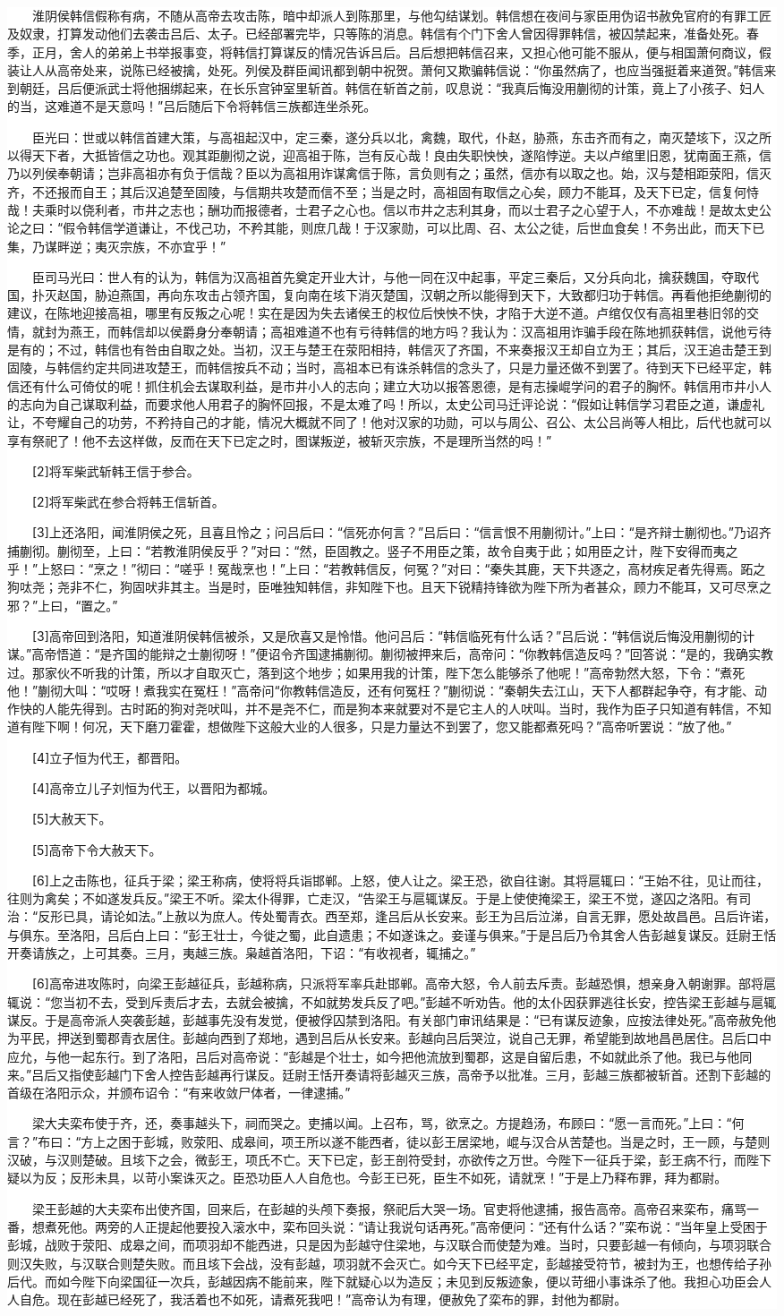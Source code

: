 　　淮阴侯韩信假称有病，不随从高帝去攻击陈，暗中却派人到陈那里，与他勾结谋划。韩信想在夜间与家臣用伪诏书赦免官府的有罪工匠及奴隶，打算发动他们去袭击吕后、太子。已经部署完毕，只等陈的消息。韩信有个门下舍人曾因得罪韩信，被囚禁起来，准备处死。春季，正月，舍人的弟弟上书举报事变，将韩信打算谋反的情况告诉吕后。吕后想把韩信召来，又担心他可能不服从，便与相国萧何商议，假装让人从高帝处来，说陈已经被擒，处死。列侯及群臣闻讯都到朝中祝贺。萧何又欺骗韩信说：“你虽然病了，也应当强挺着来道贺。”韩信来到朝廷，吕后便派武士将他捆绑起来，在长乐宫钟室里斩首。韩信在斩首之前，叹息说：“我真后悔没用蒯彻的计策，竟上了小孩子、妇人的当，这难道不是天意吗！”吕后随后下令将韩信三族都连坐杀死。

　　臣光曰：世或以韩信首建大策，与高祖起汉中，定三秦，遂分兵以北，禽魏，取代，仆赵，胁燕，东击齐而有之，南灭楚垓下，汉之所以得天下者，大抵皆信之功也。观其距蒯彻之说，迎高祖于陈，岂有反心哉！良由失职怏怏，遂陷悖逆。夫以卢绾里旧恩，犹南面王燕，信乃以列侯奉朝请；岂非高祖亦有负于信哉？臣以为高祖用诈谋禽信于陈，言负则有之；虽然，信亦有以取之也。始，汉与楚相距荥阳，信灭齐，不还报而自王；其后汉追楚至固陵，与信期共攻楚而信不至；当是之时，高祖固有取信之心矣，顾力不能耳，及天下已定，信复何恃哉！夫乘时以侥利者，市井之志也；酬功而报德者，士君子之心也。信以市井之志利其身，而以士君子之心望于人，不亦难哉！是故太史公论之曰：“假令韩信学道谦让，不伐己功，不矜其能，则庶几哉！于汉家勋，可以比周、召、太公之徒，后世血食矣！不务出此，而天下已集，乃谋畔逆；夷灭宗族，不亦宜乎！”

　　臣司马光曰：世人有的认为，韩信为汉高祖首先奠定开业大计，与他一同在汉中起事，平定三秦后，又分兵向北，擒获魏国，夺取代国，扑灭赵国，胁迫燕国，再向东攻击占领齐国，复向南在垓下消灭楚国，汉朝之所以能得到天下，大致都归功于韩信。再看他拒绝蒯彻的建议，在陈地迎接高祖，哪里有反叛之心呢！实在是因为失去诸侯王的权位后怏怏不快，才陷于大逆不道。卢绾仅仅有高祖里巷旧邻的交情，就封为燕王，而韩信却以侯爵身分奉朝请；高祖难道不也有亏待韩信的地方吗？我认为：汉高祖用诈骗手段在陈地抓获韩信，说他亏待是有的；不过，韩信也有咎由自取之处。当初，汉王与楚王在荥阳相持，韩信灭了齐国，不来奏报汉王却自立为王；其后，汉王追击楚王到固陵，与韩信约定共同进攻楚王，而韩信按兵不动；当时，高祖本已有诛杀韩信的念头了，只是力量还做不到罢了。待到天下已经平定，韩信还有什么可倚仗的呢！抓住机会去谋取利益，是市井小人的志向；建立大功以报答恩德，是有志操崐学问的君子的胸怀。韩信用市井小人的志向为自己谋取利益，而要求他人用君子的胸怀回报，不是太难了吗！所以，太史公司马迁评论说：“假如让韩信学习君臣之道，谦虚礼让，不夸耀自己的功劳，不矜持自己的才能，情况大概就不同了！他对汉家的功勋，可以与周公、召公、太公吕尚等人相比，后代也就可以享有祭祀了！他不去这样做，反而在天下已定之时，图谋叛逆，被斩灭宗族，不是理所当然的吗！”

 





　　[2]将军柴武斩韩王信于参合。

　　[2]将军柴武在参合将韩王信斩首。

　　[3]上还洛阳，闻淮阴侯之死，且喜且怜之；问吕后曰：“信死亦何言？”吕后曰：“信言恨不用蒯彻计。”上曰：“是齐辩士蒯彻也。”乃诏齐捕蒯彻。蒯彻至，上曰：“若教淮阴侯反乎？”对曰：“然，臣固教之。竖子不用臣之策，故令自夷于此；如用臣之计，陛下安得而夷之乎！”上怒曰：“烹之！”彻曰：“嗟乎！冤哉烹也！”上曰：“若教韩信反，何冤？”对曰：“秦失其鹿，天下共逐之，高材疾足者先得焉。跖之狗呔尧；尧非不仁，狗固吠非其主。当是时，臣唯独知韩信，非知陛下也。且天下锐精持锋欲为陛下所为者甚众，顾力不能耳，又可尽烹之邪？”上曰，“置之。”

　　[3]高帝回到洛阳，知道淮阴侯韩信被杀，又是欣喜又是怜惜。他问吕后：“韩信临死有什么话？”吕后说：“韩信说后悔没用蒯彻的计谋。”高帝悟道：“是齐国的能辩之士蒯彻呀！”便诏令齐国逮捕蒯彻。蒯彻被押来后，高帝问：“你教韩信造反吗？”回答说：“是的，我确实教过。那家伙不听我的计策，所以才自取灭亡，落到这个地步；如果用我的计策，陛下怎么能够杀了他呢！”高帝勃然大怒，下令：“煮死他！”蒯彻大叫：“哎呀！煮我实在冤枉！”高帝问“你教韩信造反，还有何冤枉？”蒯彻说：“秦朝失去江山，天下人都群起争夺，有才能、动作快的人能先得到。古时跖的狗对尧吠叫，并不是尧不仁，而是狗本来就要对不是它主人的人吠叫。当时，我作为臣子只知道有韩信，不知道有陛下啊！何况，天下磨刀霍霍，想做陛下这般大业的人很多，只是力量达不到罢了，您又能都煮死吗？”高帝听罢说：“放了他。”

　　[4]立子恒为代王，都晋阳。

　　[4]高帝立儿子刘恒为代王，以晋阳为都城。

　　[5]大赦天下。

　　[5]高帝下令大赦天下。

　　[6]上之击陈也，征兵于梁；梁王称病，使将将兵诣邯郸。上怒，使人让之。梁王恐，欲自往谢。其将扈辄曰：“王始不往，见让而往，往则为禽矣；不如遂发兵反。”梁王不听。梁太仆得罪，亡走汉，“告梁王与扈辄谋反。于是上使使掩梁王，梁王不觉，遂囚之洛阳。有司治：“反形已具，请论如法。”上赦以为庶人。传处蜀青衣。西至郑，逢吕后从长安来。彭王为吕后泣涕，自言无罪，愿处故昌邑。吕后许诺，与俱东。至洛阳，吕后白上曰：“彭王壮士，今徙之蜀，此自遗患；不如遂诛之。妾谨与俱来。”于是吕后乃令其舍人告彭越复谋反。廷尉王恬开奏请族之，上可其奏。三月，夷越三族。枭越首洛阳，下诏：“有收视者，辄捕之。”

　　[6]高帝进攻陈时，向梁王彭越征兵，彭越称病，只派将军率兵赴邯郸。高帝大怒，令人前去斥责。彭越恐惧，想亲身入朝谢罪。部将扈辄说：“您当初不去，受到斥责后才去，去就会被擒，不如就势发兵反了吧。”彭越不听劝告。他的太仆因获罪逃往长安，控告梁王彭越与扈辄谋反。于是高帝派人突袭彭越，彭越事先没有发觉，便被俘囚禁到洛阳。有关部门审讯结果是：“已有谋反迹象，应按法律处死。”高帝赦免他为平民，押送到蜀郡青衣居住。彭越向西到了郑地，遇到吕后从长安来。彭越向吕后哭泣，说自己无罪，希望能到故地昌邑居住。吕后口中应允，与他一起东行。到了洛阳，吕后对高帝说：“彭越是个壮士，如今把他流放到蜀郡，这是自留后患，不如就此杀了他。我已与他同来。”吕后又指使彭越门下舍人控告彭越再行谋反。廷尉王恬开奏请将彭越灭三族，高帝予以批准。三月，彭越三族都被斩首。还割下彭越的首级在洛阳示众，并颁布诏令：“有来收敛尸体者，一律逮捕。”

　　梁大夫栾布使于齐，还，奏事越头下，祠而哭之。吏捕以闻。上召布，骂，欲烹之。方提趋汤，布顾曰：“愿一言而死。”上曰：“何言？”布曰：“方上之困于彭城，败荥阳、成皋间，项王所以遂不能西者，徒以彭王居梁地，崐与汉合从苦楚也。当是之时，王一顾，与楚则汉破，与汉则楚破。且垓下之会，微彭王，项氏不亡。天下已定，彭王剖符受封，亦欲传之万世。今陛下一征兵于梁，彭王病不行，而陛下疑以为反；反形未具，以苛小案诛灭之。臣恐功臣人人自危也。今彭王已死，臣生不如死，请就烹！”于是上乃释布罪，拜为都尉。

　　梁王彭越的大夫栾布出使齐国，回来后，在彭越的头颅下奏报，祭祀后大哭一场。官吏将他逮捕，报告高帝。高帝召来栾布，痛骂一番，想煮死他。两旁的人正提起他要投入滚水中，栾布回头说：“请让我说句话再死。”高帝便问：“还有什么话？”栾布说：“当年皇上受困于彭城，战败于荥阳、成皋之间，而项羽却不能西进，只是因为彭越守住梁地，与汉联合而使楚为难。当时，只要彭越一有倾向，与项羽联合则汉失败，与汉联合则楚失败。而且垓下会战，没有彭越，项羽就不会灭亡。如今天下已经平定，彭越接受符节，被封为王，也想传给子孙后代。而如今陛下向梁国征一次兵，彭越因病不能前来，陛下就疑心以为造反；未见到反叛迹象，便以苛细小事诛杀了他。我担心功臣会人人自危。现在彭越已经死了，我活着也不如死，请煮死我吧！”高帝认为有理，便赦免了栾布的罪，封他为都尉。

